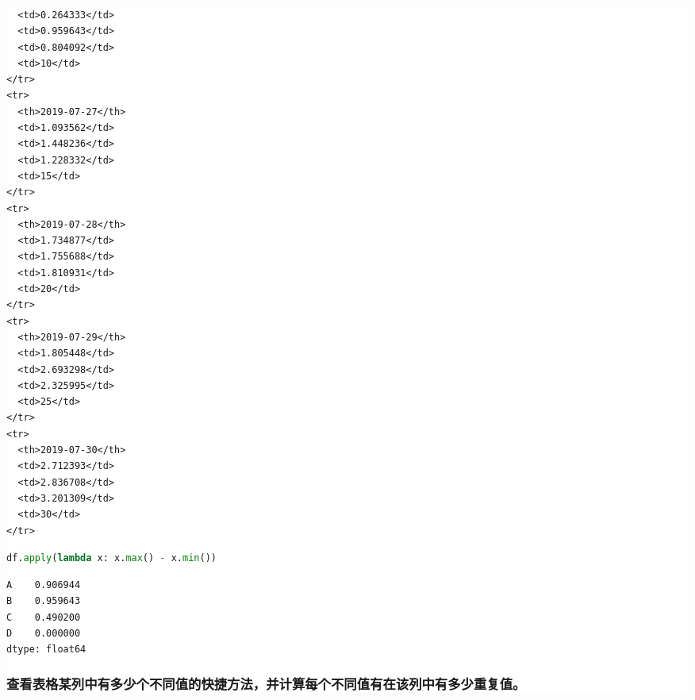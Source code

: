       <td>0.264333</td>
      <td>0.959643</td>
      <td>0.804092</td>
      <td>10</td>
    </tr>
    <tr>
      <th>2019-07-27</th>
      <td>1.093562</td>
      <td>1.448236</td>
      <td>1.228332</td>
      <td>15</td>
    </tr>
    <tr>
      <th>2019-07-28</th>
      <td>1.734877</td>
      <td>1.755688</td>
      <td>1.810931</td>
      <td>20</td>
    </tr>
    <tr>
      <th>2019-07-29</th>
      <td>1.805448</td>
      <td>2.693298</td>
      <td>2.325995</td>
      <td>25</td>
    </tr>
    <tr>
      <th>2019-07-30</th>
      <td>2.712393</td>
      <td>2.836708</td>
      <td>3.201309</td>
      <td>30</td>
    </tr>
  </tbody>
</table>
</div>




```python
df.apply(lambda x: x.max() - x.min())
```




    A    0.906944
    B    0.959643
    C    0.490200
    D    0.000000
    dtype: float64



### 查看表格某列中有多少个不同值的快捷方法，并计算每个不同值有在该列中有多少重复值。
